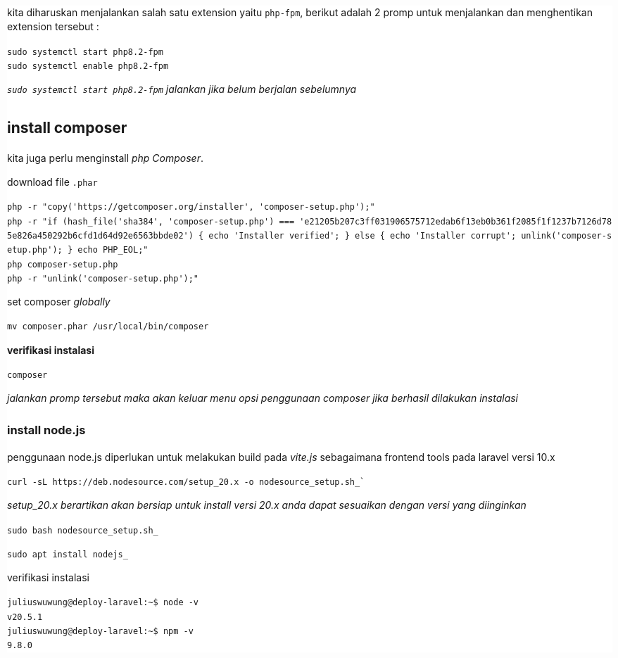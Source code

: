 kita diharuskan menjalankan salah satu extension yaitu `php-fpm`, berikut adalah 2 promp untuk menjalankan dan menghentikan extension tersebut :
```
sudo systemctl start php8.2-fpm  
sudo systemctl enable php8.2-fpm
```
*`sudo systemctl start php8.2-fpm` jalankan jika belum berjalan sebelumnya*

## install composer
kita juga perlu menginstall *php Composer*.

download file `.phar`
```
php -r "copy('https://getcomposer.org/installer', 'composer-setup.php');"
php -r "if (hash_file('sha384', 'composer-setup.php') === 'e21205b207c3ff031906575712edab6f13eb0b361f2085f1f1237b7126d785e826a450292b6cfd1d64d92e6563bbde02') { echo 'Installer verified'; } else { echo 'Installer corrupt'; unlink('composer-setup.php'); } echo PHP_EOL;"
php composer-setup.php
php -r "unlink('composer-setup.php');"
```

set composer *globally*
```
mv composer.phar /usr/local/bin/composer
```

**verifikasi instalasi**
```
composer
```
*jalankan promp tersebut maka akan keluar menu opsi penggunaan composer jika berhasil dilakukan instalasi*

### install node.js
penggunaan node.js diperlukan untuk melakukan build pada *vite.js* sebagaimana frontend tools pada laravel versi 10.x
```
curl -sL https://deb.nodesource.com/setup_20.x -o nodesource_setup.sh_`
```
*setup_20.x berartikan akan bersiap untuk install versi 20.x anda dapat sesuaikan dengan versi yang diinginkan*

```
sudo bash nodesource_setup.sh_
```

```
sudo apt install nodejs_
```

verifikasi instalasi 
```
juliuswuwung@deploy-laravel:~$ node -v
v20.5.1
juliuswuwung@deploy-laravel:~$ npm -v
9.8.0
```
